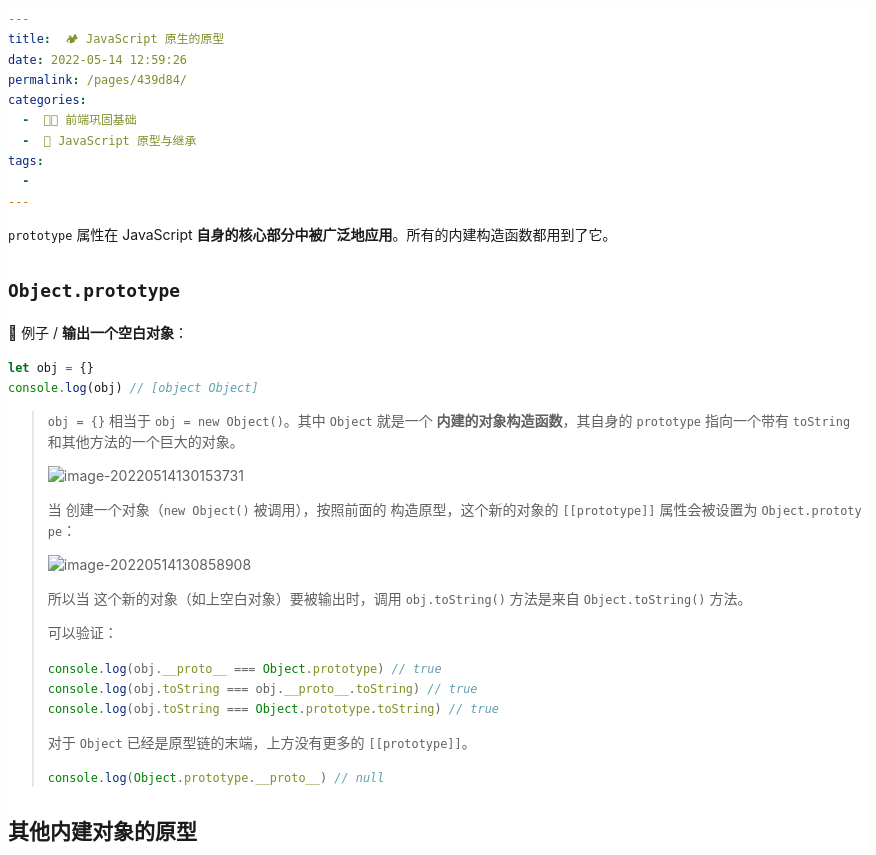 ```yaml
---
title:  🏕 JavaScript 原生的原型
date: 2022-05-14 12:59:26
permalink: /pages/439d84/
categories:
  -  🚶🏻 前端巩固基础
  -  📘 JavaScript 原型与继承
tags:
  - 
---
```


`prototype` 属性在 JavaScript **自身的核心部分中被广泛地应用**。所有的内建构造函数都用到了它。



## `Object.prototype`

🌰 例子 / **输出一个空白对象**：
```js
let obj = {}
console.log(obj) // [object Object]
```

> `obj = {}` 相当于 `obj = new Object()`。其中 `Object` 就是一个 **内建的对象构造函数**，其自身的 `prototype` 指向一个带有 `toString` 和其他方法的一个巨大的对象。
>
> ![image-20220514130153731](https://cdn.jsdelivr.net/gh/simon1uo/image-flow@master/image/qfKy2d.png)
>
> 当 创建一个对象（`new Object()` 被调用），按照前面的 构造原型，这个新的对象的 `[[prototype]]` 属性会被设置为 `Object.prototype`：
>
> ![image-20220514130858908](https://cdn.jsdelivr.net/gh/simon1uo/image-flow@master/image/3i29l0.png)
>
> 所以当 这个新的对象（如上空白对象）要被输出时，调用 `obj.toString()` 方法是来自 `Object.toString()` 方法。
>
> 可以验证：
> ```js
> console.log(obj.__proto__ === Object.prototype) // true
> console.log(obj.toString === obj.__proto__.toString) // true
> console.log(obj.toString === Object.prototype.toString) // true
> ```
>
> 对于 `Object` 已经是原型链的末端，上方没有更多的 `[[prototype]]`。
>
> ```js
> console.log(Object.prototype.__proto__) // null
> ```



## 其他内建对象的原型

